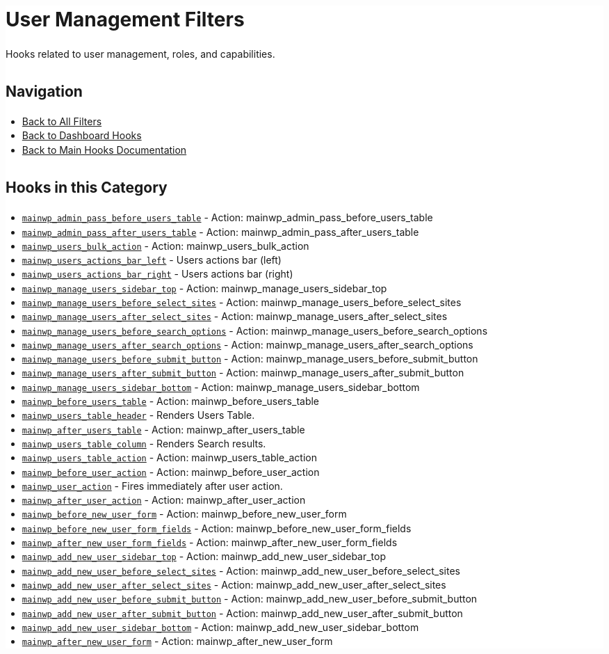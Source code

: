 # User Management Filters

Hooks related to user management, roles, and capabilities.

## Navigation

- [Back to All Filters](../index.md)
- [Back to Dashboard Hooks](../../index.md)
- [Back to Main Hooks Documentation](../../../index.md)

## Hooks in this Category

- [`mainwp_admin_pass_before_users_table`](#mainwp_admin_pass_before_users_table) - Action: mainwp_admin_pass_before_users_table
- [`mainwp_admin_pass_after_users_table`](#mainwp_admin_pass_after_users_table) - Action: mainwp_admin_pass_after_users_table
- [`mainwp_users_bulk_action`](#mainwp_users_bulk_action) - Action: mainwp_users_bulk_action
- [`mainwp_users_actions_bar_left`](#mainwp_users_actions_bar_left) - Users actions bar (left)
- [`mainwp_users_actions_bar_right`](#mainwp_users_actions_bar_right) - Users actions bar (right)
- [`mainwp_manage_users_sidebar_top`](#mainwp_manage_users_sidebar_top) - Action: mainwp_manage_users_sidebar_top
- [`mainwp_manage_users_before_select_sites`](#mainwp_manage_users_before_select_sites) - Action: mainwp_manage_users_before_select_sites
- [`mainwp_manage_users_after_select_sites`](#mainwp_manage_users_after_select_sites) - Action: mainwp_manage_users_after_select_sites
- [`mainwp_manage_users_before_search_options`](#mainwp_manage_users_before_search_options) - Action: mainwp_manage_users_before_search_options
- [`mainwp_manage_users_after_search_options`](#mainwp_manage_users_after_search_options) - Action: mainwp_manage_users_after_search_options
- [`mainwp_manage_users_before_submit_button`](#mainwp_manage_users_before_submit_button) - Action: mainwp_manage_users_before_submit_button
- [`mainwp_manage_users_after_submit_button`](#mainwp_manage_users_after_submit_button) - Action: mainwp_manage_users_after_submit_button
- [`mainwp_manage_users_sidebar_bottom`](#mainwp_manage_users_sidebar_bottom) - Action: mainwp_manage_users_sidebar_bottom
- [`mainwp_before_users_table`](#mainwp_before_users_table) - Action: mainwp_before_users_table
- [`mainwp_users_table_header`](#mainwp_users_table_header) - Renders Users Table.
- [`mainwp_after_users_table`](#mainwp_after_users_table) - Action: mainwp_after_users_table
- [`mainwp_users_table_column`](#mainwp_users_table_column) - Renders Search results.
- [`mainwp_users_table_action`](#mainwp_users_table_action) - Action: mainwp_users_table_action
- [`mainwp_before_user_action`](#mainwp_before_user_action) - Action: mainwp_before_user_action
- [`mainwp_user_action`](#mainwp_user_action) - Fires immediately after user action.
- [`mainwp_after_user_action`](#mainwp_after_user_action) - Action: mainwp_after_user_action
- [`mainwp_before_new_user_form`](#mainwp_before_new_user_form) - Action: mainwp_before_new_user_form
- [`mainwp_before_new_user_form_fields`](#mainwp_before_new_user_form_fields) - Action: mainwp_before_new_user_form_fields
- [`mainwp_after_new_user_form_fields`](#mainwp_after_new_user_form_fields) - Action: mainwp_after_new_user_form_fields
- [`mainwp_add_new_user_sidebar_top`](#mainwp_add_new_user_sidebar_top) - Action: mainwp_add_new_user_sidebar_top
- [`mainwp_add_new_user_before_select_sites`](#mainwp_add_new_user_before_select_sites) - Action: mainwp_add_new_user_before_select_sites
- [`mainwp_add_new_user_after_select_sites`](#mainwp_add_new_user_after_select_sites) - Action: mainwp_add_new_user_after_select_sites
- [`mainwp_add_new_user_before_submit_button`](#mainwp_add_new_user_before_submit_button) - Action: mainwp_add_new_user_before_submit_button
- [`mainwp_add_new_user_after_submit_button`](#mainwp_add_new_user_after_submit_button) - Action: mainwp_add_new_user_after_submit_button
- [`mainwp_add_new_user_sidebar_bottom`](#mainwp_add_new_user_sidebar_bottom) - Action: mainwp_add_new_user_sidebar_bottom
- [`mainwp_after_new_user_form`](#mainwp_after_new_user_form) - Action: mainwp_after_new_user_form